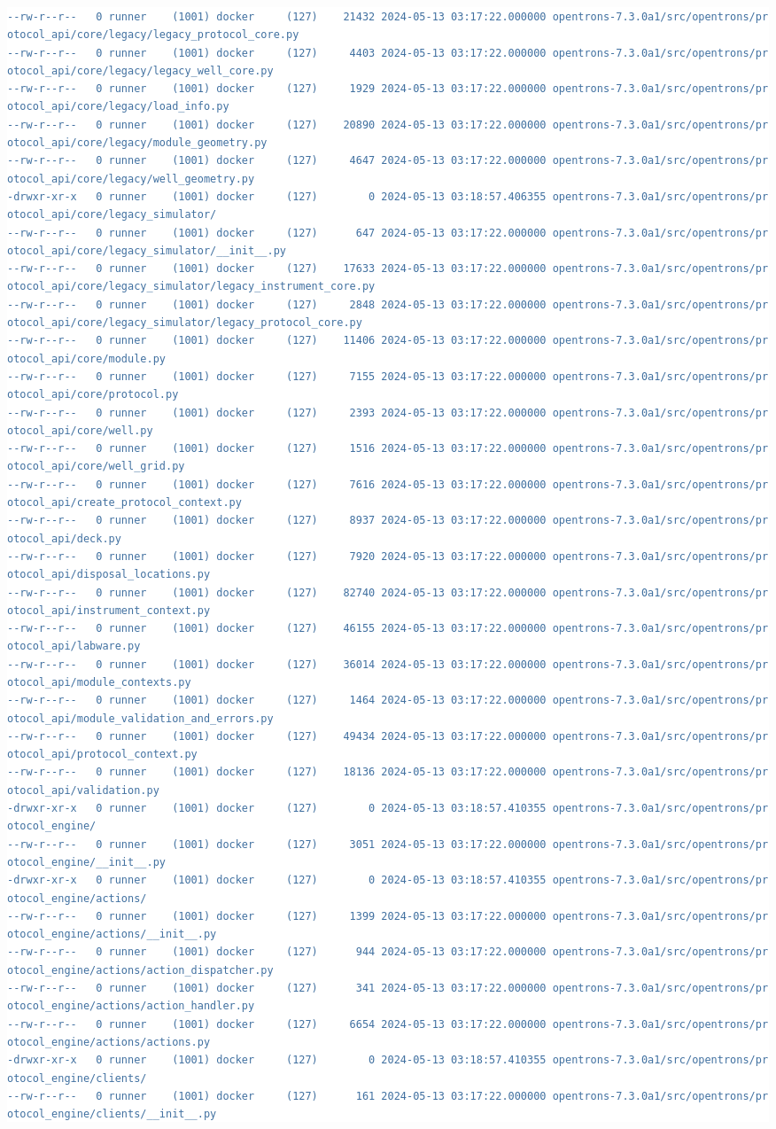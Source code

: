 ```diff
--rw-r--r--   0 runner    (1001) docker     (127)    21432 2024-05-13 03:17:22.000000 opentrons-7.3.0a1/src/opentrons/protocol_api/core/legacy/legacy_protocol_core.py
--rw-r--r--   0 runner    (1001) docker     (127)     4403 2024-05-13 03:17:22.000000 opentrons-7.3.0a1/src/opentrons/protocol_api/core/legacy/legacy_well_core.py
--rw-r--r--   0 runner    (1001) docker     (127)     1929 2024-05-13 03:17:22.000000 opentrons-7.3.0a1/src/opentrons/protocol_api/core/legacy/load_info.py
--rw-r--r--   0 runner    (1001) docker     (127)    20890 2024-05-13 03:17:22.000000 opentrons-7.3.0a1/src/opentrons/protocol_api/core/legacy/module_geometry.py
--rw-r--r--   0 runner    (1001) docker     (127)     4647 2024-05-13 03:17:22.000000 opentrons-7.3.0a1/src/opentrons/protocol_api/core/legacy/well_geometry.py
-drwxr-xr-x   0 runner    (1001) docker     (127)        0 2024-05-13 03:18:57.406355 opentrons-7.3.0a1/src/opentrons/protocol_api/core/legacy_simulator/
--rw-r--r--   0 runner    (1001) docker     (127)      647 2024-05-13 03:17:22.000000 opentrons-7.3.0a1/src/opentrons/protocol_api/core/legacy_simulator/__init__.py
--rw-r--r--   0 runner    (1001) docker     (127)    17633 2024-05-13 03:17:22.000000 opentrons-7.3.0a1/src/opentrons/protocol_api/core/legacy_simulator/legacy_instrument_core.py
--rw-r--r--   0 runner    (1001) docker     (127)     2848 2024-05-13 03:17:22.000000 opentrons-7.3.0a1/src/opentrons/protocol_api/core/legacy_simulator/legacy_protocol_core.py
--rw-r--r--   0 runner    (1001) docker     (127)    11406 2024-05-13 03:17:22.000000 opentrons-7.3.0a1/src/opentrons/protocol_api/core/module.py
--rw-r--r--   0 runner    (1001) docker     (127)     7155 2024-05-13 03:17:22.000000 opentrons-7.3.0a1/src/opentrons/protocol_api/core/protocol.py
--rw-r--r--   0 runner    (1001) docker     (127)     2393 2024-05-13 03:17:22.000000 opentrons-7.3.0a1/src/opentrons/protocol_api/core/well.py
--rw-r--r--   0 runner    (1001) docker     (127)     1516 2024-05-13 03:17:22.000000 opentrons-7.3.0a1/src/opentrons/protocol_api/core/well_grid.py
--rw-r--r--   0 runner    (1001) docker     (127)     7616 2024-05-13 03:17:22.000000 opentrons-7.3.0a1/src/opentrons/protocol_api/create_protocol_context.py
--rw-r--r--   0 runner    (1001) docker     (127)     8937 2024-05-13 03:17:22.000000 opentrons-7.3.0a1/src/opentrons/protocol_api/deck.py
--rw-r--r--   0 runner    (1001) docker     (127)     7920 2024-05-13 03:17:22.000000 opentrons-7.3.0a1/src/opentrons/protocol_api/disposal_locations.py
--rw-r--r--   0 runner    (1001) docker     (127)    82740 2024-05-13 03:17:22.000000 opentrons-7.3.0a1/src/opentrons/protocol_api/instrument_context.py
--rw-r--r--   0 runner    (1001) docker     (127)    46155 2024-05-13 03:17:22.000000 opentrons-7.3.0a1/src/opentrons/protocol_api/labware.py
--rw-r--r--   0 runner    (1001) docker     (127)    36014 2024-05-13 03:17:22.000000 opentrons-7.3.0a1/src/opentrons/protocol_api/module_contexts.py
--rw-r--r--   0 runner    (1001) docker     (127)     1464 2024-05-13 03:17:22.000000 opentrons-7.3.0a1/src/opentrons/protocol_api/module_validation_and_errors.py
--rw-r--r--   0 runner    (1001) docker     (127)    49434 2024-05-13 03:17:22.000000 opentrons-7.3.0a1/src/opentrons/protocol_api/protocol_context.py
--rw-r--r--   0 runner    (1001) docker     (127)    18136 2024-05-13 03:17:22.000000 opentrons-7.3.0a1/src/opentrons/protocol_api/validation.py
-drwxr-xr-x   0 runner    (1001) docker     (127)        0 2024-05-13 03:18:57.410355 opentrons-7.3.0a1/src/opentrons/protocol_engine/
--rw-r--r--   0 runner    (1001) docker     (127)     3051 2024-05-13 03:17:22.000000 opentrons-7.3.0a1/src/opentrons/protocol_engine/__init__.py
-drwxr-xr-x   0 runner    (1001) docker     (127)        0 2024-05-13 03:18:57.410355 opentrons-7.3.0a1/src/opentrons/protocol_engine/actions/
--rw-r--r--   0 runner    (1001) docker     (127)     1399 2024-05-13 03:17:22.000000 opentrons-7.3.0a1/src/opentrons/protocol_engine/actions/__init__.py
--rw-r--r--   0 runner    (1001) docker     (127)      944 2024-05-13 03:17:22.000000 opentrons-7.3.0a1/src/opentrons/protocol_engine/actions/action_dispatcher.py
--rw-r--r--   0 runner    (1001) docker     (127)      341 2024-05-13 03:17:22.000000 opentrons-7.3.0a1/src/opentrons/protocol_engine/actions/action_handler.py
--rw-r--r--   0 runner    (1001) docker     (127)     6654 2024-05-13 03:17:22.000000 opentrons-7.3.0a1/src/opentrons/protocol_engine/actions/actions.py
-drwxr-xr-x   0 runner    (1001) docker     (127)        0 2024-05-13 03:18:57.410355 opentrons-7.3.0a1/src/opentrons/protocol_engine/clients/
--rw-r--r--   0 runner    (1001) docker     (127)      161 2024-05-13 03:17:22.000000 opentrons-7.3.0a1/src/opentrons/protocol_engine/clients/__init__.py
```